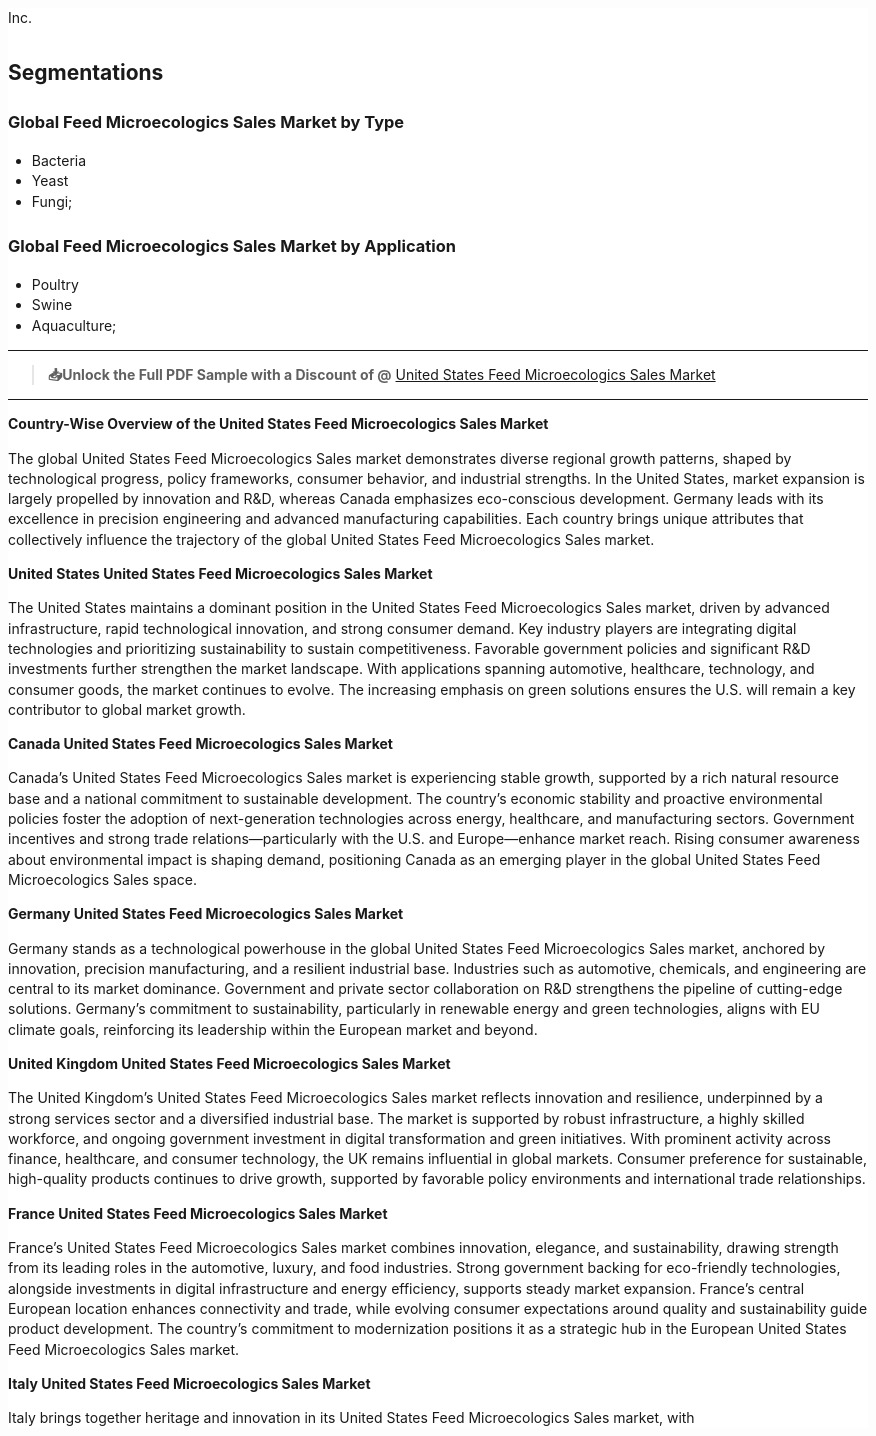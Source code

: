 Inc.</li></ul></p><p><h2>Segmentations</h2><h3>Global Feed Microecologics Sales Market by Type</h3><ul><li>Bacteria</li><li>Yeast</li><li>Fungi;</li></ul><h3>Global Feed Microecologics Sales Market by Application</h3><ul><li>Poultry</li><li>Swine</li><li>Aquaculture;</li></ul></p><hr /><blockquote><p><strong>📥Unlock the Full PDF Sample with a Discount of @</strong> <a href="https://www.marketresearchintellect.com/ask-for-discount/?rid=988444&amp;utm_source=Github-April&amp;utm_medium=016">United States Feed Microecologics Sales Market</a></p></blockquote><hr /><p class="" data-start="217" data-end="261"><strong data-start="217" data-end="261">Country-Wise Overview of the United States Feed Microecologics Sales Market</strong></p><p class="" data-start="263" data-end="774">The global United States Feed Microecologics Sales market demonstrates diverse regional growth patterns, shaped by technological progress, policy frameworks, consumer behavior, and industrial strengths. In the United States, market expansion is largely propelled by innovation and R&amp;D, whereas Canada emphasizes eco-conscious development. Germany leads with its excellence in precision engineering and advanced manufacturing capabilities. Each country brings unique attributes that collectively influence the trajectory of the global United States Feed Microecologics Sales market.</p><p class="" data-start="776" data-end="1421"><strong data-start="776" data-end="805">United States United States Feed Microecologics Sales Market</strong></p><p class="" data-start="776" data-end="1421">The United States maintains a dominant position in the United States Feed Microecologics Sales market, driven by advanced infrastructure, rapid technological innovation, and strong consumer demand. Key industry players are integrating digital technologies and prioritizing sustainability to sustain competitiveness. Favorable government policies and significant R&amp;D investments further strengthen the market landscape. With applications spanning automotive, healthcare, technology, and consumer goods, the market continues to evolve. The increasing emphasis on green solutions ensures the U.S. will remain a key contributor to global market growth.</p><p class="" data-start="1423" data-end="2019"><strong data-start="1423" data-end="1445">Canada United States Feed Microecologics Sales Market</strong></p><p class="" data-start="1423" data-end="2019">Canada&rsquo;s United States Feed Microecologics Sales market is experiencing stable growth, supported by a rich natural resource base and a national commitment to sustainable development. The country&rsquo;s economic stability and proactive environmental policies foster the adoption of next-generation technologies across energy, healthcare, and manufacturing sectors. Government incentives and strong trade relations&mdash;particularly with the U.S. and Europe&mdash;enhance market reach. Rising consumer awareness about environmental impact is shaping demand, positioning Canada as an emerging player in the global United States Feed Microecologics Sales space.</p><p class="" data-start="2021" data-end="2591"><strong data-start="2021" data-end="2044">Germany United States Feed Microecologics Sales Market</strong></p><p class="" data-start="2021" data-end="2591">Germany stands as a technological powerhouse in the global United States Feed Microecologics Sales market, anchored by innovation, precision manufacturing, and a resilient industrial base. Industries such as automotive, chemicals, and engineering are central to its market dominance. Government and private sector collaboration on R&amp;D strengthens the pipeline of cutting-edge solutions. Germany&rsquo;s commitment to sustainability, particularly in renewable energy and green technologies, aligns with EU climate goals, reinforcing its leadership within the European market and beyond.</p><p class="" data-start="2593" data-end="3221"><strong data-start="2593" data-end="2623">United Kingdom United States Feed Microecologics Sales Market</strong></p><p class="" data-start="2593" data-end="3221">The United Kingdom&rsquo;s United States Feed Microecologics Sales market reflects innovation and resilience, underpinned by a strong services sector and a diversified industrial base. The market is supported by robust infrastructure, a highly skilled workforce, and ongoing government investment in digital transformation and green initiatives. With prominent activity across finance, healthcare, and consumer technology, the UK remains influential in global markets. Consumer preference for sustainable, high-quality products continues to drive growth, supported by favorable policy environments and international trade relationships.</p><p class="" data-start="3223" data-end="3838"><strong data-start="3223" data-end="3245">France United States Feed Microecologics Sales Market</strong></p><p class="" data-start="3223" data-end="3838">France&rsquo;s United States Feed Microecologics Sales market combines innovation, elegance, and sustainability, drawing strength from its leading roles in the automotive, luxury, and food industries. Strong government backing for eco-friendly technologies, alongside investments in digital infrastructure and energy efficiency, supports steady market expansion. France&rsquo;s central European location enhances connectivity and trade, while evolving consumer expectations around quality and sustainability guide product development. The country&rsquo;s commitment to modernization positions it as a strategic hub in the European United States Feed Microecologics Sales market.</p><p class="" data-start="3840" data-end="4422"><strong data-start="3840" data-end="3861">Italy United States Feed Microecologics Sales Market</strong></p><p class="" data-start="3840" data-end="4422">Italy brings together heritage and innovation in its United States Feed Microecologics Sales market, with